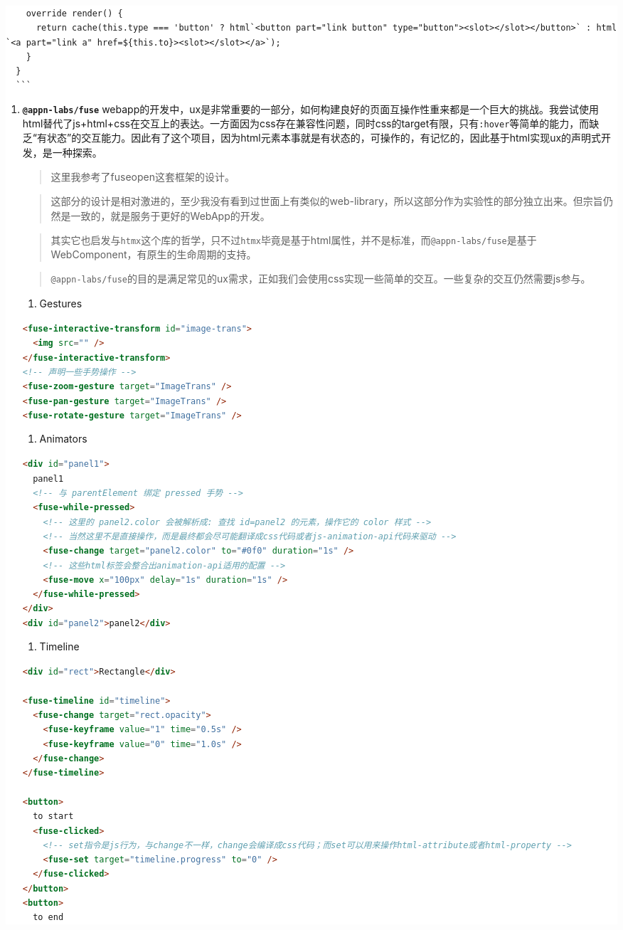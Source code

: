         override render() {
          return cache(this.type === 'button' ? html`<button part="link button" type="button"><slot></slot></button>` : html`<a part="link a" href=${this.to}><slot></slot></a>`);
        }
      }
      ```

1. **`@appn-labs/fuse`** webapp的开发中，ux是非常重要的一部分，如何构建良好的页面互操作性重来都是一个巨大的挑战。我尝试使用html替代了js+html+css在交互上的表达。一方面因为css存在兼容性问题，同时css的target有限，只有`:hover`等简单的能力，而缺乏“有状态”的交互能力。因此有了这个项目，因为html元素本事就是有状态的，可操作的，有记忆的，因此基于html实现ux的声明式开发，是一种探索。

   > 这里我参考了fuseopen这套框架的设计。

   > 这部分的设计是相对激进的，至少我没有看到过世面上有类似的web-library，所以这部分作为实验性的部分独立出来。但宗旨仍然是一致的，就是服务于更好的WebApp的开发。

   > 其实它也启发与`htmx`这个库的哲学，只不过`htmx`毕竟是基于html属性，并不是标准，而`@appn-labs/fuse`是基于WebComponent，有原生的生命周期的支持。

   > `@appn-labs/fuse`的目的是满足常见的ux需求，正如我们会使用css实现一些简单的交互。一些复杂的交互仍然需要js参与。

   1. Gestures

   ```html
   <fuse-interactive-transform id="image-trans">
     <img src="" />
   </fuse-interactive-transform>
   <!-- 声明一些手势操作 -->
   <fuse-zoom-gesture target="ImageTrans" />
   <fuse-pan-gesture target="ImageTrans" />
   <fuse-rotate-gesture target="ImageTrans" />
   ```

   1. Animators

   ```html
   <div id="panel1">
     panel1
     <!-- 与 parentElement 绑定 pressed 手势 -->
     <fuse-while-pressed>
       <!-- 这里的 panel2.color 会被解析成: 查找 id=panel2 的元素，操作它的 color 样式 -->
       <!-- 当然这里不是直接操作，而是最终都会尽可能翻译成css代码或者js-animation-api代码来驱动 -->
       <fuse-change target="panel2.color" to="#0f0" duration="1s" />
       <!-- 这些html标签会整合出animation-api适用的配置 -->
       <fuse-move x="100px" delay="1s" duration="1s" />
     </fuse-while-pressed>
   </div>
   <div id="panel2">panel2</div>
   ```

   1. Timeline

   ```html
   <div id="rect">Rectangle</div>

   <fuse-timeline id="timeline">
     <fuse-change target="rect.opacity">
       <fuse-keyframe value="1" time="0.5s" />
       <fuse-keyframe value="0" time="1.0s" />
     </fuse-change>
   </fuse-timeline>

   <button>
     to start
     <fuse-clicked>
       <!-- set指令是js行为，与change不一样，change会编译成css代码；而set可以用来操作html-attribute或者html-property -->
       <fuse-set target="timeline.progress" to="0" />
     </fuse-clicked>
   </button>
   <button>
     to end
   ```